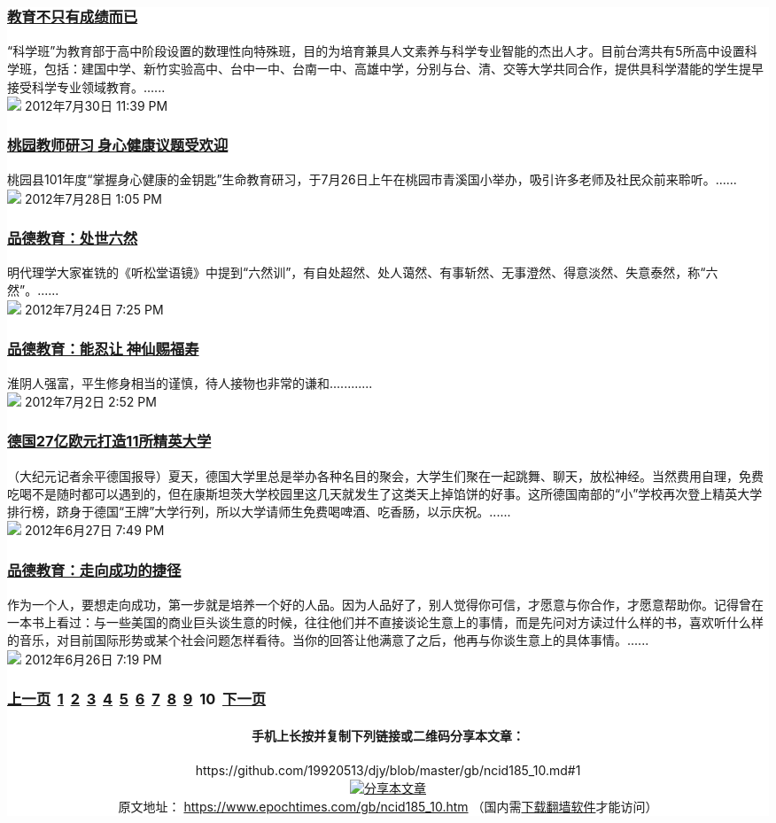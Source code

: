 <tr><td width="742"><h3><a href="https://github.com/19920513/djy/blob/master/gb/12/7/30/n3647409.md#1" target="_blank">教育不只有成绩而已</a><br></h3>“科学班”为教育部于高中阶段设置的数理性向特殊班，目的为培育兼具人文素养与科学专业智能的杰出人才。目前台湾共有5所高中设置科学班，包括：建国中学、新竹实验高中、台中一中、台南一中、高雄中学，分别与台、清、交等大学共同合作，提供具科学潜能的学生提早接受科学专业领域教育。......<br><img align="bottom" src="https://www.epochtimes.com/assets/themes/djy/images/time.gif"> 2012年7月30日 11:39 PM									</td></tr>
<tr><td width="742"><h3><a href="https://github.com/19920513/djy/blob/master/gb/12/7/28/n3645753.md#1" target="_blank">桃园教师研习   身心健康议题受欢迎</a><br></h3>桃园县101年度“掌握身心健康的金钥匙”生命教育研习，于7月26日上午在桃园市青溪国小举办，吸引许多老师及社民众前来聆听。......<br><img align="bottom" src="https://www.epochtimes.com/assets/themes/djy/images/time.gif"> 2012年7月28日 1:05 PM									</td></tr>
<tr><td width="742"><h3><a href="https://github.com/19920513/djy/blob/master/gb/12/7/24/n3642597.md#1" target="_blank">品德教育：处世六然</a><br></h3>明代理学大家崔铣的《听松堂语镜》中提到“六然训”，有自处超然、处人蔼然、有事斩然、无事澄然、得意淡然、失意泰然，称“六然”。......<br><img align="bottom" src="https://www.epochtimes.com/assets/themes/djy/images/time.gif"> 2012年7月24日 7:25 PM									</td></tr>
<tr><td width="742"><h3><a href="https://github.com/19920513/djy/blob/master/gb/12/7/2/n3625860.md#1" target="_blank">品德教育：能忍让  神仙赐福寿</a><br></h3>淮阴人强富，平生修身相当的谨慎，待人接物也非常的谦和............<br><img align="bottom" src="https://www.epochtimes.com/assets/themes/djy/images/time.gif"> 2012年7月2日 2:52 PM									</td></tr>
<tr><td width="742"><h3><a href="https://github.com/19920513/djy/blob/master/gb/12/6/27/n3622406.md#1" target="_blank">德国27亿欧元打造11所精英大学</a><br></h3>（大纪元记者余平德国报导）夏天，德国大学里总是举办各种名目的聚会，大学生们聚在一起跳舞、聊天，放松神经。当然费用自理，免费吃喝不是随时都可以遇到的，但在康斯坦茨大学校园里这几天就发生了这类天上掉馅饼的好事。这所德国南部的“小”学校再次登上精英大学排行榜，跻身于德国“王牌”大学行列，所以大学请师生免费喝啤酒、吃香肠，以示庆祝。......<br><img align="bottom" src="https://www.epochtimes.com/assets/themes/djy/images/time.gif"> 2012年6月27日 7:49 PM									</td></tr>
<tr><td width="742"><h3><a href="https://github.com/19920513/djy/blob/master/gb/12/6/26/n3621492.md#1" target="_blank">品德教育：走向成功的捷径</a><br></h3>作为一个人，要想走向成功，第一步就是培养一个好的人品。因为人品好了，别人觉得你可信，才愿意与你合作，才愿意帮助你。记得曾在一本书上看过：与一些美国的商业巨头谈生意的时候，往往他们并不直接谈论生意上的事情，而是先问对方读过什么样的书，喜欢听什么样的音乐，对目前国际形势或某个社会问题怎样看待。当你的回答让他满意了之后，他再与你谈生意上的具体事情。......<br><img align="bottom" src="https://www.epochtimes.com/assets/themes/djy/images/time.gif"> 2012年6月26日 7:19 PM									</td></tr>
<tr><td><h3><a href="https://github.com/19920513/djy/blob/master/gb/ncid185_9.md#1">上一页</a>&nbsp;&nbsp;<a href="https://github.com/19920513/djy/blob/master/gb/ncid185.md#1">1</a>&nbsp;&nbsp;<a href="https://github.com/19920513/djy/blob/master/gb/ncid185_2.md#1">2</a>&nbsp;&nbsp;<a href="https://github.com/19920513/djy/blob/master/gb/ncid185_3.md#1">3</a>&nbsp;&nbsp;<a href="https://github.com/19920513/djy/blob/master/gb/ncid185_4.md#1">4</a>&nbsp;&nbsp;<a href="https://github.com/19920513/djy/blob/master/gb/ncid185_5.md#1">5</a>&nbsp;&nbsp;<a href="https://github.com/19920513/djy/blob/master/gb/ncid185_6.md#1">6</a>&nbsp;&nbsp;<a href="https://github.com/19920513/djy/blob/master/gb/ncid185_7.md#1">7</a>&nbsp;&nbsp;<a href="https://github.com/19920513/djy/blob/master/gb/ncid185_8.md#1">8</a>&nbsp;&nbsp;<a href="https://github.com/19920513/djy/blob/master/gb/ncid185_9.md#1">9</a>&nbsp;&nbsp;10&nbsp;&nbsp;<a href="https://github.com/19920513/djy/blob/master/gb/ncid185_11.md#1">下一页</a></h3></td></tr>
</table><div align="center"><h4>手机上长按并复制下列链接或二维码分享本文章：</h4>https://github.com/19920513/djy/blob/master/gb/ncid185_10.md#1<br><a href="https://github.com/19920513/djy/blob/master/gb/ncid185_10.md#1"><img src="https://quickchart.io/qr?size=256&text=https://github.com/19920513/djy/blob/master/gb/ncid185_10.md%231" title="分享本文章"></a><br>原文地址： <a href="https://www.epochtimes.com/gb/ncid185_10.htm">https://www.epochtimes.com/gb/ncid185_10.htm</a>    （国内需<a href="https://github.com/19920513/www/blob/master/README.md#8">下载翻墙软件</a>才能访问）</div>
